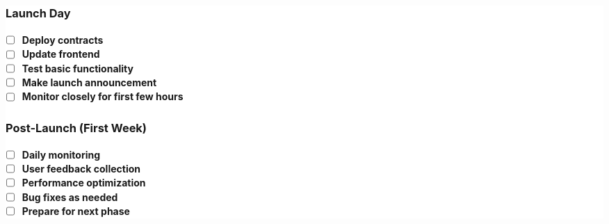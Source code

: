 ### **Launch Day**
- [ ] **Deploy contracts**
- [ ] **Update frontend**
- [ ] **Test basic functionality**
- [ ] **Make launch announcement**
- [ ] **Monitor closely for first few hours**

### **Post-Launch (First Week)**
- [ ] **Daily monitoring**
- [ ] **User feedback collection**
- [ ] **Performance optimization**
- [ ] **Bug fixes as needed**
- [ ] **Prepare for next phase** 